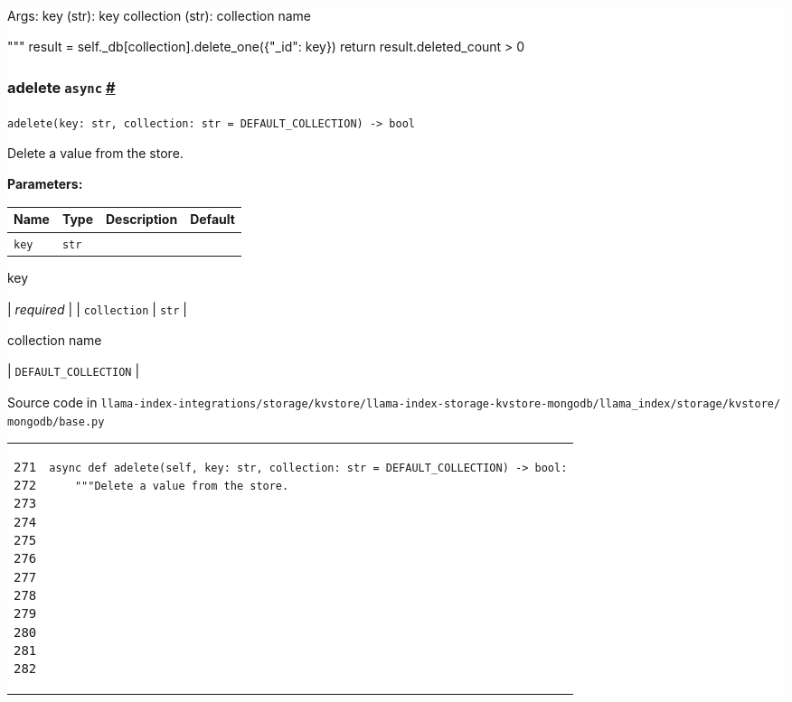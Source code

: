 <span class="sd">    Args:</span>
<span class="sd">        key (str): key</span>
<span class="sd">        collection (str): collection name</span>

<span class="sd">    """</span>
    <span class="n">result</span> <span class="o">=</span> <span class="bp">self</span><span class="o">.</span><span class="n">_db</span><span class="p">[</span><span class="n">collection</span><span class="p">]</span><span class="o">.</span><span class="n">delete_one</span><span class="p">({</span><span class="s2">"_id"</span><span class="p">:</span> <span class="n">key</span><span class="p">})</span>
    <span class="k">return</span> <span class="n">result</span><span class="o">.</span><span class="n">deleted_count</span> <span class="o">&gt;</span> <span class="mi">0</span>
</code></pre></div></td></tr></tbody></table>

### adelete `async` [#](https://docs.llamaindex.ai/en/stable/api_reference/storage/kvstore/mongodb/#llama_index.storage.kvstore.mongodb.MongoDBKVStore.adelete "Permanent link")

```
adelete(key: str, collection: str = DEFAULT_COLLECTION) -> bool
```

Delete a value from the store.

**Parameters:**

| Name | Type | Description | Default |
| --- | --- | --- | --- |
| `key` | `str` | 
key



 | _required_ |
| `collection` | `str` | 

collection name



 | `DEFAULT_COLLECTION` |

Source code in `llama-index-integrations/storage/kvstore/llama-index-storage-kvstore-mongodb/llama_index/storage/kvstore/mongodb/base.py`

<table class="highlighttable"><tbody><tr><td class="linenos"><div class="linenodiv"><pre><span></span><span class="normal">271</span>
<span class="normal">272</span>
<span class="normal">273</span>
<span class="normal">274</span>
<span class="normal">275</span>
<span class="normal">276</span>
<span class="normal">277</span>
<span class="normal">278</span>
<span class="normal">279</span>
<span class="normal">280</span>
<span class="normal">281</span>
<span class="normal">282</span></pre></div></td><td class="code"><div><pre><span></span><code><span class="k">async</span> <span class="k">def</span> <span class="nf">adelete</span><span class="p">(</span><span class="bp">self</span><span class="p">,</span> <span class="n">key</span><span class="p">:</span> <span class="nb">str</span><span class="p">,</span> <span class="n">collection</span><span class="p">:</span> <span class="nb">str</span> <span class="o">=</span> <span class="n">DEFAULT_COLLECTION</span><span class="p">)</span> <span class="o">-&gt;</span> <span class="nb">bool</span><span class="p">:</span>
<span class="w">    </span><span class="sd">"""Delete a value from the store.</span>
